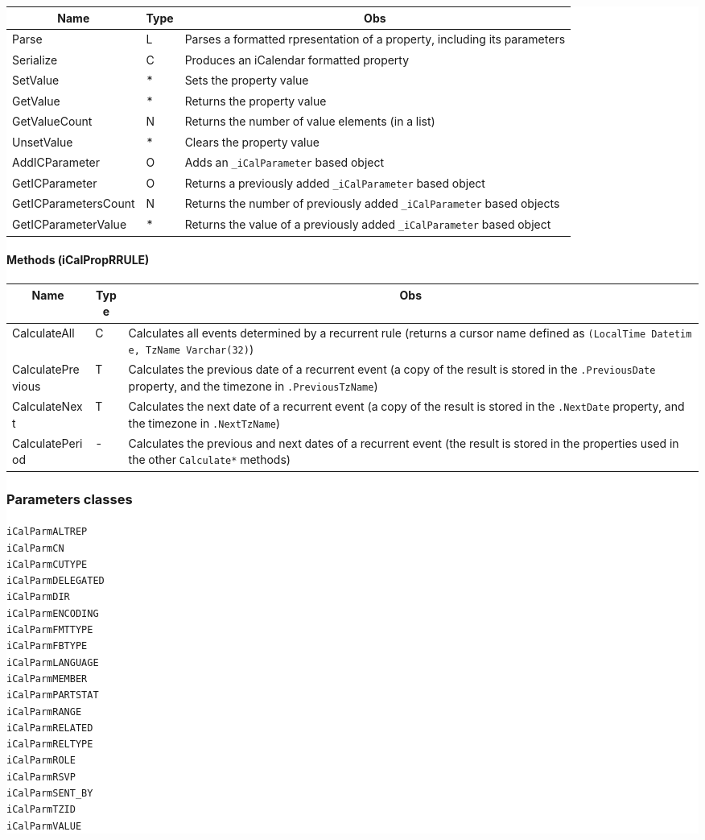 | Name  | Type  | Obs |
| ------------ | ------------ | ------------ |
| Parse  | L | Parses a formatted rpresentation of a property, including its parameters |
| Serialize | C | Produces an iCalendar formatted property |
| SetValue | * | Sets the property value |
| GetValue | * | Returns the property value |
| GetValueCount | N | Returns the number of value elements (in a list) |
| UnsetValue | * | Clears the property value |
| AddICParameter | O | Adds an `_iCalParameter` based object |
| GetICParameter | O | Returns a previously added `_iCalParameter` based object |
| GetICParametersCount | N | Returns the number of previously added `_iCalParameter` based objects |
| GetICParameterValue | * | Returns the value of a previously added `_iCalParameter` based object |

#### Methods (iCalPropRRULE)

| Name  | Type  | Obs |
| ------------ | ------------ | ------------ |
| CalculateAll  | C | Calculates all events determined by a recurrent rule (returns a cursor name defined as `(LocalTime Datetime, TzName Varchar(32)`) |
| CalculatePrevious | T | Calculates the previous date of a recurrent event (a copy of the result is stored in the `.PreviousDate` property, and the timezone in `.PreviousTzName`) |
| CalculateNext | T | Calculates the next date of a recurrent event (a copy of the result is stored in the `.NextDate` property, and the timezone in `.NextTzName`) |
| CalculatePeriod | - | Calculates the previous and next dates of a recurrent event (the result is stored in the properties used in the other `Calculate*` methods) |

### Parameters classes

	iCalParmALTREP
	iCalParmCN
	iCalParmCUTYPE
	iCalParmDELEGATED
	iCalParmDIR
	iCalParmENCODING
	iCalParmFMTTYPE
	iCalParmFBTYPE
	iCalParmLANGUAGE
	iCalParmMEMBER
	iCalParmPARTSTAT
	iCalParmRANGE
	iCalParmRELATED
	iCalParmRELTYPE
	iCalParmROLE
	iCalParmRSVP
	iCalParmSENT_BY
	iCalParmTZID
	iCalParmVALUE
